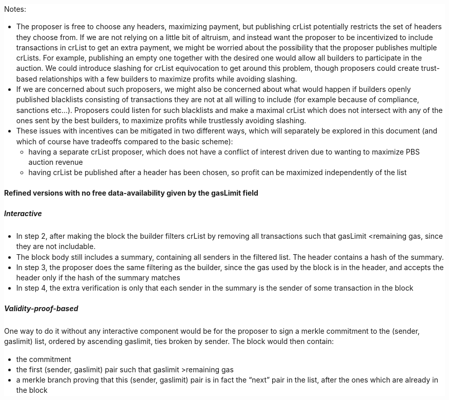 Notes:

-   The proposer is free to choose any headers, maximizing payment, but
    publishing crList potentially restricts the set of headers they
    choose from. If we are not relying on a little bit of altruism, and
    instead want the proposer to be incentivized to include transactions
    in crList to get an extra payment, we might be worried about the
    possibility that the proposer publishes multiple crLists. For
    example, publishing an empty one together with the desired one would
    allow all builders to participate in the auction. We could introduce
    slashing for crList equivocation to get around this problem, though
    proposers could create trust-based relationships with a few builders
    to maximize profits while avoiding slashing.
-   If we are concerned about such proposers, we might also be concerned
    about what would happen if builders openly published blacklists
    consisting of transactions they are not at all willing to include
    (for example because of compliance, sanctions etc...). Proposers
    could listen for such blacklists and make a maximal crList which
    does not intersect with any of the ones sent by the best builders,
    to maximize profits while trustlessly avoiding slashing.
-   These issues with incentives can be mitigated in two different ways,
    which will separately be explored in this document (and which of
    course have tradeoffs compared to the basic scheme):
    -   having a separate crList proposer, which does not have a
        conflict of interest driven due to wanting to maximize PBS
        auction revenue
    -   having crList be published after a header has been chosen, so
        profit can be maximized independently of the list

#### Refined versions with no free data-availability given by the gasLimit field

##### Interactive

-   In step 2, after making the block the builder filters crList by
    removing all transactions such that gasLimit &lt;remaining gas,
    since they are not includable.
-   The block body still includes a summary, containing all senders in
    the filtered list. The header contains a hash of the summary.
-   In step 3, the proposer does the same filtering as the builder,
    since the gas used by the block is in the header, and accepts the
    header only if the hash of the summary matches
-   In step 4, the extra verification is only that each sender in the
    summary is the sender of some transaction in the block

##### Validity-proof-based

One way to do it without any interactive component would be for the
proposer to sign a merkle commitment to the (sender, gaslimit) list,
ordered by ascending gaslimit, ties broken by sender. The block would
then contain:

-   the commitment
-   the first (sender, gaslimit) pair such that gaslimit &gt;remaining
    gas
-   a merkle branch proving that this (sender, gaslimit) pair is in fact
    the “next” pair in the list, after the ones which are already in the
    block
